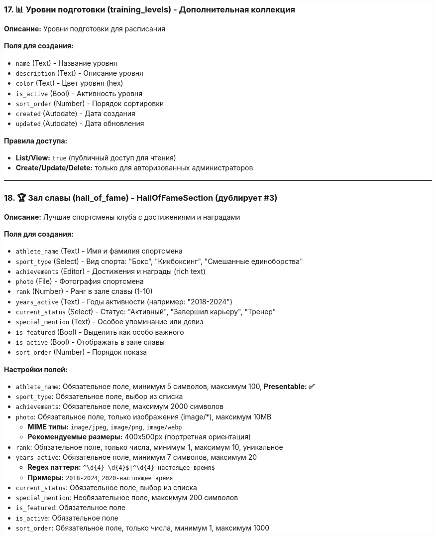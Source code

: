 
### 17. 📊 **Уровни подготовки** (training_levels) - Дополнительная коллекция

**Описание:** Уровни подготовки для расписания

**Поля для создания:**
- `name` (Text) - Название уровня
- `description` (Text) - Описание уровня
- `color` (Text) - Цвет уровня (hex)
- `is_active` (Bool) - Активность уровня
- `sort_order` (Number) - Порядок сортировки
- `created` (Autodate) - Дата создания
- `updated` (Autodate) - Дата обновления

**Правила доступа:**
- **List/View:** `true` (публичный доступ для чтения)
- **Create/Update/Delete:** только для авторизованных администраторов

---

### 18. 🏆 **Зал славы** (hall_of_fame) - HallOfFameSection (дублирует #3)
**Описание:** Лучшие спортсмены клуба с достижениями и наградами

**Поля для создания:**
- `athlete_name` (Text) - Имя и фамилия спортсмена
- `sport_type` (Select) - Вид спорта: "Бокс", "Кикбоксинг", "Смешанные единоборства"
- `achievements` (Editor) - Достижения и награды (rich text)
- `photo` (File) - Фотография спортсмена
- `rank` (Number) - Ранг в зале славы (1-10)
- `years_active` (Text) - Годы активности (например: "2018-2024")
- `current_status` (Select) - Статус: "Активный", "Завершил карьеру", "Тренер"
- `special_mention` (Text) - Особое упоминание или девиз
- `is_featured` (Bool) - Выделить как особо важного
- `is_active` (Bool) - Отображать в зале славы
- `sort_order` (Number) - Порядок показа

**Настройки полей:**
- `athlete_name`: Обязательное поле, минимум 5 символов, максимум 100, **Presentable: ✅**
- `sport_type`: Обязательное поле, выбор из списка
- `achievements`: Обязательное поле, максимум 2000 символов
- `photo`: Обязательное поле, только изображения (image/*), максимум 10MB
  - **MIME типы:** `image/jpeg`, `image/png`, `image/webp`
  - **Рекомендуемые размеры:** 400x500px (портретная ориентация)
- `rank`: Обязательное поле, только числа, минимум 1, максимум 10, уникальное
- `years_active`: Обязательное поле, минимум 7 символов, максимум 20
  - **Regex паттерн:** `^\d{4}-\d{4}$|^\d{4}-настоящее время$`
  - **Примеры:** `2018-2024`, `2020-настоящее время`
- `current_status`: Обязательное поле, выбор из списка
- `special_mention`: Необязательное поле, максимум 200 символов
- `is_featured`: Обязательное поле
- `is_active`: Обязательное поле
- `sort_order`: Обязательное поле, только числа, минимум 1, максимум 1000
